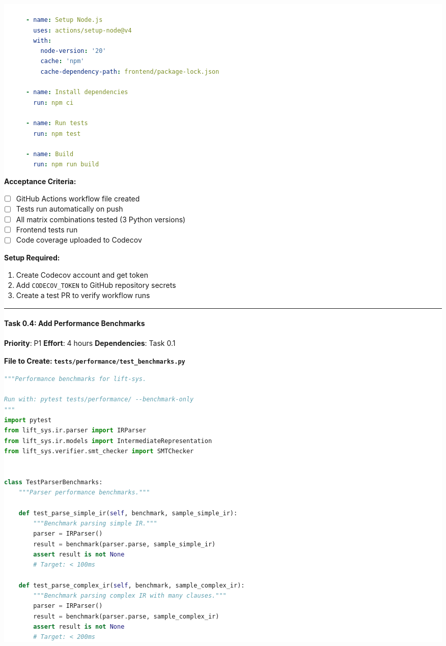 ```yaml

      - name: Setup Node.js
        uses: actions/setup-node@v4
        with:
          node-version: '20'
          cache: 'npm'
          cache-dependency-path: frontend/package-lock.json

      - name: Install dependencies
        run: npm ci

      - name: Run tests
        run: npm test

      - name: Build
        run: npm run build
```

**Acceptance Criteria:**
- [ ] GitHub Actions workflow file created
- [ ] Tests run automatically on push
- [ ] All matrix combinations tested (3 Python versions)
- [ ] Frontend tests run
- [ ] Code coverage uploaded to Codecov

**Setup Required:**
1. Create Codecov account and get token
2. Add `CODECOV_TOKEN` to GitHub repository secrets
3. Create a test PR to verify workflow runs

---

#### Task 0.4: Add Performance Benchmarks
**Priority**: P1
**Effort**: 4 hours
**Dependencies**: Task 0.1

**File to Create: `tests/performance/test_benchmarks.py`**
```python
"""Performance benchmarks for lift-sys.

Run with: pytest tests/performance/ --benchmark-only
"""
import pytest
from lift_sys.ir.parser import IRParser
from lift_sys.ir.models import IntermediateRepresentation
from lift_sys.verifier.smt_checker import SMTChecker


class TestParserBenchmarks:
    """Parser performance benchmarks."""

    def test_parse_simple_ir(self, benchmark, sample_simple_ir):
        """Benchmark parsing simple IR."""
        parser = IRParser()
        result = benchmark(parser.parse, sample_simple_ir)
        assert result is not None
        # Target: < 100ms

    def test_parse_complex_ir(self, benchmark, sample_complex_ir):
        """Benchmark parsing complex IR with many clauses."""
        parser = IRParser()
        result = benchmark(parser.parse, sample_complex_ir)
        assert result is not None
        # Target: < 200ms
```